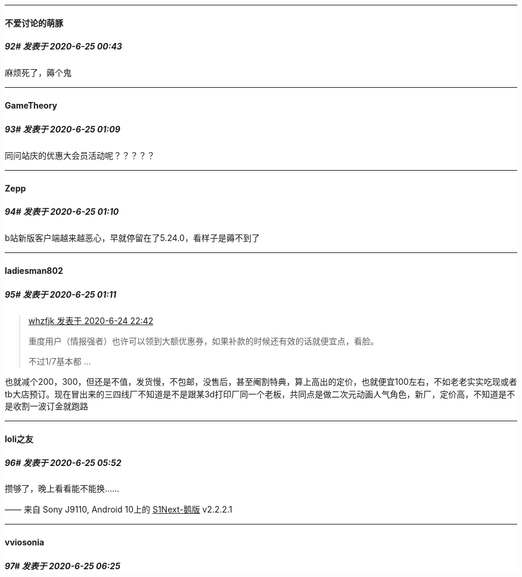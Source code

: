 
-----

####  不爱讨论的萌豚  
##### 92#       发表于 2020-6-25 00:43


麻烦死了，薅个鬼


-----

####  GameTheory  
##### 93#       发表于 2020-6-25 01:09


同问站庆的优惠大会员活动呢？？？？？


-----

####  Zepp  
##### 94#       发表于 2020-6-25 01:10


b站新版客户端越来越恶心，早就停留在了5.24.0，看样子是薅不到了


-----

####  ladiesman802  
##### 95#       发表于 2020-6-25 01:11


<blockquote><a href="httphttps://bbs.saraba1st.com/2b/forum.php?mod=redirect&amp;goto=findpost&amp;pid=47940866&amp;ptid=1943900" target="_blank">whzfjk 发表于 2020-6-24 22:42</a>

重度用户（情报强者）也许可以领到大额优惠券，如果补款的时候还有效的话就便宜点，看脸。

不过1/7基本都 ...</blockquote>
也就减个200，300，但还是不值，发货慢，不包邮，没售后，甚至阉割特典，算上高出的定价，也就便宜100左右，不如老老实实吃现或者tb大店预订。现在冒出来的三四线厂不知道是不是跟某3d打印厂同一个老板，共同点是做二次元动画人气角色，新厂，定价高，不知道是不是收割一波订金就跑路


-----

####  loli之友  
##### 96#       发表于 2020-6-25 05:52


攒够了，晚上看看能不能换……

—— 来自 Sony J9110, Android 10上的 [S1Next-鹅版](https://github.com/ykrank/S1-Next/releases) v2.2.2.1


-----

####  vviosonia  
##### 97#       发表于 2020-6-25 06:25
